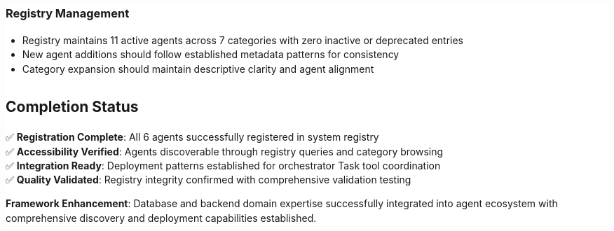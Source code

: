 ### Registry Management
- Registry maintains 11 active agents across 7 categories with zero inactive or deprecated entries
- New agent additions should follow established metadata patterns for consistency
- Category expansion should maintain descriptive clarity and agent alignment

## Completion Status

✅ **Registration Complete**: All 6 agents successfully registered in system registry  
✅ **Accessibility Verified**: Agents discoverable through registry queries and category browsing  
✅ **Integration Ready**: Deployment patterns established for orchestrator Task tool coordination  
✅ **Quality Validated**: Registry integrity confirmed with comprehensive validation testing  

**Framework Enhancement**: Database and backend domain expertise successfully integrated into agent ecosystem with comprehensive discovery and deployment capabilities established.